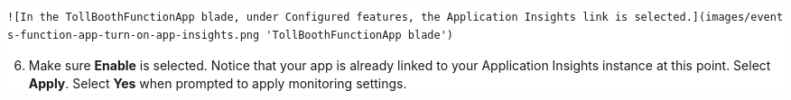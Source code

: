     ![In the TollBoothFunctionApp blade, under Configured features, the Application Insights link is selected.](images/events-function-app-turn-on-app-insights.png 'TollBoothFunctionApp blade')

6. Make sure **Enable** is selected. Notice that your app is already linked to your Application Insights instance at this point. Select **Apply**. Select **Yes** when prompted to apply monitoring settings.
